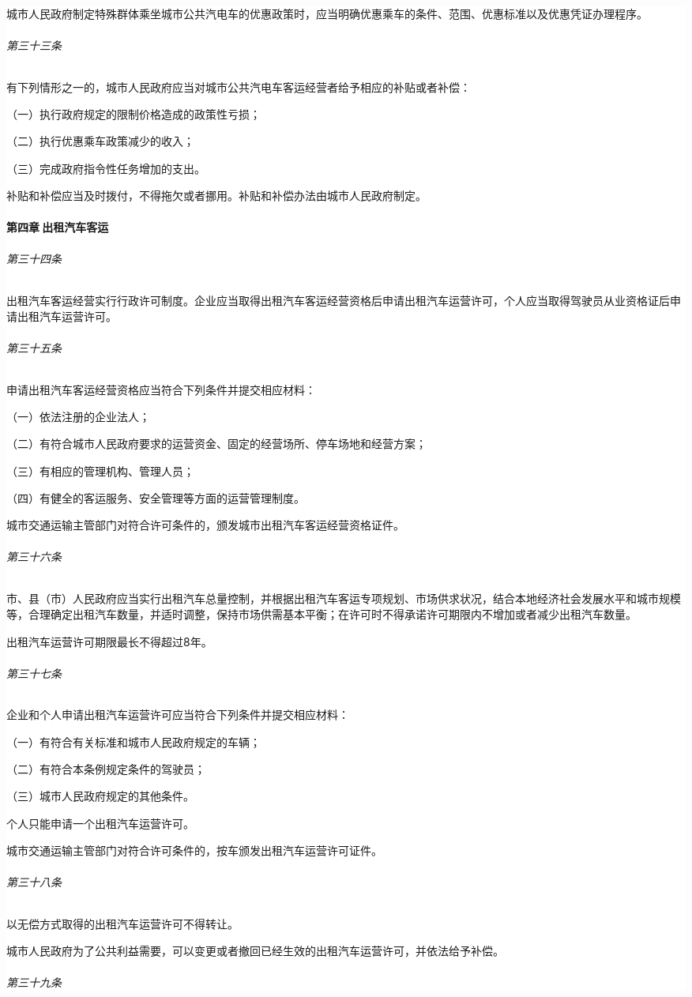 城市人民政府制定特殊群体乘坐城市公共汽电车的优惠政策时，应当明确优惠乘车的条件、范围、优惠标准以及优惠凭证办理程序。

###### 第三十三条

有下列情形之一的，城市人民政府应当对城市公共汽电车客运经营者给予相应的补贴或者补偿：

（一）执行政府规定的限制价格造成的政策性亏损；

（二）执行优惠乘车政策减少的收入；

（三）完成政府指令性任务增加的支出。

补贴和补偿应当及时拨付，不得拖欠或者挪用。补贴和补偿办法由城市人民政府制定。

#### 第四章 出租汽车客运

###### 第三十四条

出租汽车客运经营实行行政许可制度。企业应当取得出租汽车客运经营资格后申请出租汽车运营许可，个人应当取得驾驶员从业资格证后申请出租汽车运营许可。

###### 第三十五条

申请出租汽车客运经营资格应当符合下列条件并提交相应材料：

（一）依法注册的企业法人；

（二）有符合城市人民政府要求的运营资金、固定的经营场所、停车场地和经营方案；

（三）有相应的管理机构、管理人员；

（四）有健全的客运服务、安全管理等方面的运营管理制度。

城市交通运输主管部门对符合许可条件的，颁发城市出租汽车客运经营资格证件。

###### 第三十六条

市、县（市）人民政府应当实行出租汽车总量控制，并根据出租汽车客运专项规划、市场供求状况，结合本地经济社会发展水平和城市规模等，合理确定出租汽车数量，并适时调整，保持市场供需基本平衡；在许可时不得承诺许可期限内不增加或者减少出租汽车数量。

出租汽车运营许可期限最长不得超过8年。

###### 第三十七条

企业和个人申请出租汽车运营许可应当符合下列条件并提交相应材料：

（一）有符合有关标准和城市人民政府规定的车辆；

（二）有符合本条例规定条件的驾驶员；

（三）城市人民政府规定的其他条件。

个人只能申请一个出租汽车运营许可。

城市交通运输主管部门对符合许可条件的，按车颁发出租汽车运营许可证件。

###### 第三十八条

以无偿方式取得的出租汽车运营许可不得转让。

城市人民政府为了公共利益需要，可以变更或者撤回已经生效的出租汽车运营许可，并依法给予补偿。

###### 第三十九条
